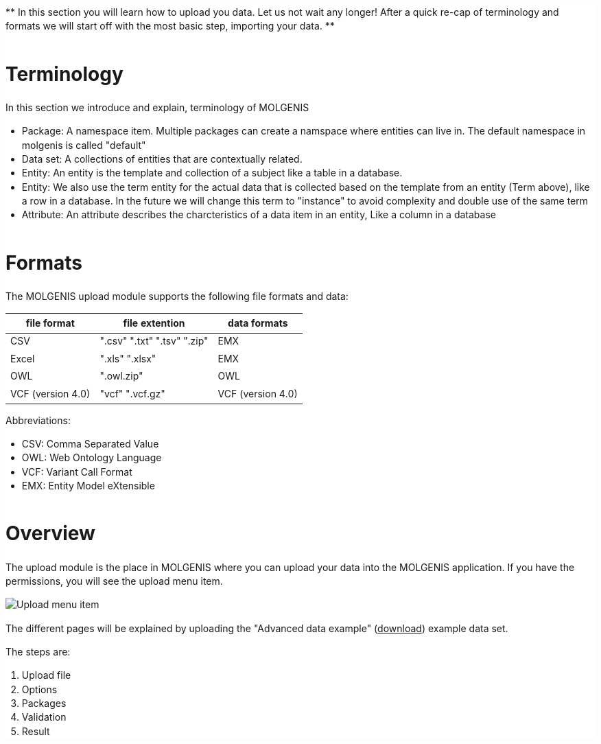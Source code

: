 **
In this section you will learn how to upload you data. Let us not wait any longer! After a quick re-cap of terminology and formats we will start off with the most basic step, importing your data.
**

# Terminology
In this section we introduce and explain, terminology of MOLGENIS


* Package: A namespace item. Multiple packages can create a namspace where entities can live in. The default namespace in molgenis is called "default"
* Data set: A collections of entities that are contextually related. 
* Entity: An entity is the template and collection of a subject like a table in a database.
* Entity: We also use the term entity for the actual data that is collected based on the template from an entity (Term above), like a row in a database. In the future we will change this term to "instance" to avoid complexity and double use of the same term
* Attribute: An attribute describes the charcteristics of a data item in an entity, Like a column in a database

# Formats
The MOLGENIS upload module supports the following file formats and data:
	
|file format		|file extention             |data formats     |
|-------------------|---------------------------|-----------------|
|CSV              	|".csv" ".txt" ".tsv" ".zip"|EMX              |
|Excel            	|".xls" ".xlsx"             |EMX              |
|OWL              	|".owl.zip"                 |OWL              |
|VCF (version 4.0)	|"vcf" ".vcf.gz"            |VCF (version 4.0)|

Abbreviations:

* CSV: Comma Separated Value
* OWL: Web Ontology Language
* VCF: Variant Call Format
* EMX: Entity Model eXtensible

# Overview
The upload module is the place in MOLGENIS where you can upload your data into the MOLGENIS application. If you have the permissions, you will see the upload menu item.

![Upload menu item](/res/images/upload/upload-menu-item.png?raw=true, "upload menu item")

The different pages will be explained by uploading the<a name="advanced-data-example"></a> "Advanced data example" ([download](/data/advanced_data_example_v20151104.xlsx)) example data set.

The steps are: 

1. Upload file
2. Options
3. Packages
4. Validation
5. Result
